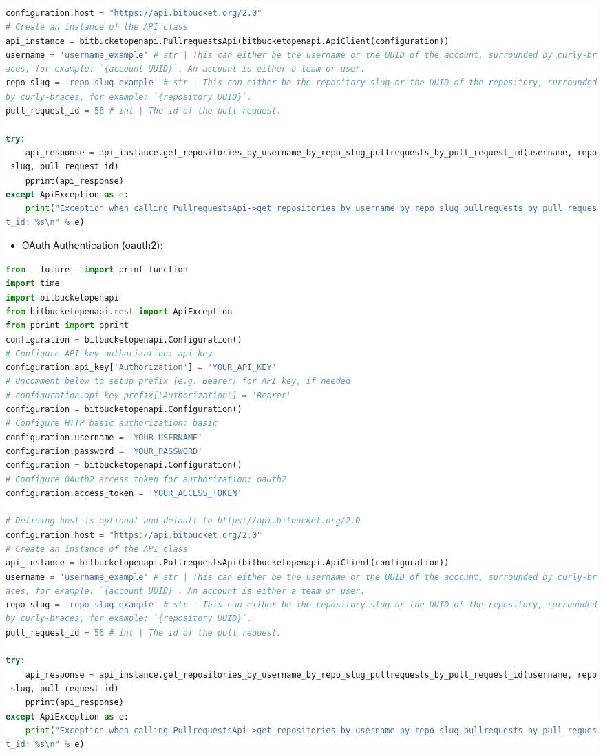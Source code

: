 ```python
configuration.host = "https://api.bitbucket.org/2.0"
# Create an instance of the API class
api_instance = bitbucketopenapi.PullrequestsApi(bitbucketopenapi.ApiClient(configuration))
username = 'username_example' # str | This can either be the username or the UUID of the account, surrounded by curly-braces, for example: `{account UUID}`. An account is either a team or user. 
repo_slug = 'repo_slug_example' # str | This can either be the repository slug or the UUID of the repository, surrounded by curly-braces, for example: `{repository UUID}`. 
pull_request_id = 56 # int | The id of the pull request.

try:
    api_response = api_instance.get_repositories_by_username_by_repo_slug_pullrequests_by_pull_request_id(username, repo_slug, pull_request_id)
    pprint(api_response)
except ApiException as e:
    print("Exception when calling PullrequestsApi->get_repositories_by_username_by_repo_slug_pullrequests_by_pull_request_id: %s\n" % e)
```

* OAuth Authentication (oauth2):
```python
from __future__ import print_function
import time
import bitbucketopenapi
from bitbucketopenapi.rest import ApiException
from pprint import pprint
configuration = bitbucketopenapi.Configuration()
# Configure API key authorization: api_key
configuration.api_key['Authorization'] = 'YOUR_API_KEY'
# Uncomment below to setup prefix (e.g. Bearer) for API key, if needed
# configuration.api_key_prefix['Authorization'] = 'Bearer'
configuration = bitbucketopenapi.Configuration()
# Configure HTTP basic authorization: basic
configuration.username = 'YOUR_USERNAME'
configuration.password = 'YOUR_PASSWORD'
configuration = bitbucketopenapi.Configuration()
# Configure OAuth2 access token for authorization: oauth2
configuration.access_token = 'YOUR_ACCESS_TOKEN'

# Defining host is optional and default to https://api.bitbucket.org/2.0
configuration.host = "https://api.bitbucket.org/2.0"
# Create an instance of the API class
api_instance = bitbucketopenapi.PullrequestsApi(bitbucketopenapi.ApiClient(configuration))
username = 'username_example' # str | This can either be the username or the UUID of the account, surrounded by curly-braces, for example: `{account UUID}`. An account is either a team or user. 
repo_slug = 'repo_slug_example' # str | This can either be the repository slug or the UUID of the repository, surrounded by curly-braces, for example: `{repository UUID}`. 
pull_request_id = 56 # int | The id of the pull request.

try:
    api_response = api_instance.get_repositories_by_username_by_repo_slug_pullrequests_by_pull_request_id(username, repo_slug, pull_request_id)
    pprint(api_response)
except ApiException as e:
    print("Exception when calling PullrequestsApi->get_repositories_by_username_by_repo_slug_pullrequests_by_pull_request_id: %s\n" % e)
```
